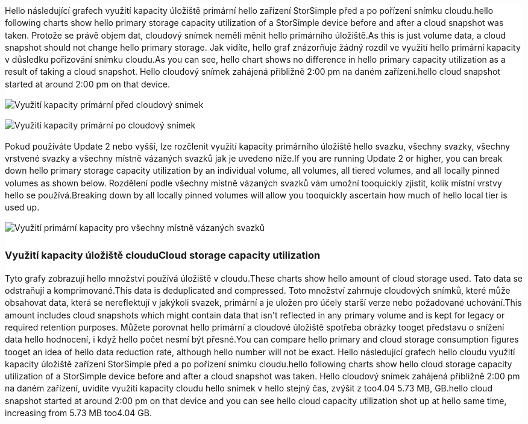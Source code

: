 <span data-ttu-id="f52b8-155">Hello následující grafech využití kapacity úložiště primární hello zařízení StorSimple před a po pořízení snímku cloudu.</span><span class="sxs-lookup"><span data-stu-id="f52b8-155">hello following charts show hello primary storage capacity utilization of a StorSimple device before and after a cloud snapshot was taken.</span></span> <span data-ttu-id="f52b8-156">Protože se právě objem dat, cloudový snímek neměli měnit hello primárního úložiště.</span><span class="sxs-lookup"><span data-stu-id="f52b8-156">As this is just volume data, a cloud snapshot should not change hello primary storage.</span></span> <span data-ttu-id="f52b8-157">Jak vidíte, hello graf znázorňuje žádný rozdíl ve využití hello primární kapacity v důsledku pořizování snímku cloudu.</span><span class="sxs-lookup"><span data-stu-id="f52b8-157">As you can see, hello chart shows no difference in hello primary capacity utilization as a result of taking a cloud snapshot.</span></span> <span data-ttu-id="f52b8-158">Hello cloudový snímek zahájená přibližně 2:00 pm na daném zařízení.</span><span class="sxs-lookup"><span data-stu-id="f52b8-158">hello cloud snapshot started at around 2:00 pm on that device.</span></span>

![Využití kapacity primární před cloudový snímek](./media/storsimple-monitor-device/StorSimple_PrimaryCapacityUtil_For_AllVolumes2M.png)

![Využití kapacity primární po cloudový snímek](./media/storsimple-monitor-device/StorSimple_PrimaryCapacityUtil_For_AllVolumes1M.png)

<span data-ttu-id="f52b8-161">Pokud používáte Update 2 nebo vyšší, lze rozčlenit využití kapacity primárního úložiště hello svazku, všechny svazky, všechny vrstvené svazky a všechny místně vázaných svazků jak je uvedeno níže.</span><span class="sxs-lookup"><span data-stu-id="f52b8-161">If you are running Update 2 or higher, you can break down hello primary storage capacity utilization by an individual volume, all volumes, all tiered volumes, and all locally pinned volumes as shown below.</span></span> <span data-ttu-id="f52b8-162">Rozdělení podle všechny místně vázaných svazků vám umožní tooquickly zjistit, kolik místní vrstvy hello se používá.</span><span class="sxs-lookup"><span data-stu-id="f52b8-162">Breaking down by all locally pinned volumes will allow you tooquickly ascertain how much of hello local tier is used up.</span></span>

![Využití primární kapacity pro všechny místně vázaných svazků](./media/storsimple-monitor-device/localvolumes.png)

### <a name="cloud-storage-capacity-utilization"></a><span data-ttu-id="f52b8-164">Využití kapacity úložiště cloudu</span><span class="sxs-lookup"><span data-stu-id="f52b8-164">Cloud storage capacity utilization</span></span>
<span data-ttu-id="f52b8-165">Tyto grafy zobrazují hello množství používá úložiště v cloudu.</span><span class="sxs-lookup"><span data-stu-id="f52b8-165">These charts show hello amount of cloud storage used.</span></span> <span data-ttu-id="f52b8-166">Tato data se odstraňují a komprimované.</span><span class="sxs-lookup"><span data-stu-id="f52b8-166">This data is deduplicated and compressed.</span></span> <span data-ttu-id="f52b8-167">Toto množství zahrnuje cloudových snímků, které může obsahovat data, která se nereflektují v jakýkoli svazek, primární a je uložen pro účely starší verze nebo požadované uchování.</span><span class="sxs-lookup"><span data-stu-id="f52b8-167">This amount includes cloud snapshots which might contain data that isn't reflected in any primary volume and is kept for legacy or required retention purposes.</span></span> <span data-ttu-id="f52b8-168">Můžete porovnat hello primární a cloudové úložiště spotřeba obrázky tooget představu o snížení data hello hodnocení, i když hello počet nesmí být přesné.</span><span class="sxs-lookup"><span data-stu-id="f52b8-168">You can compare hello primary and cloud storage consumption figures tooget an idea of hello data reduction rate, although hello number will not be exact.</span></span> <span data-ttu-id="f52b8-169">Hello následující grafech hello cloudu využití kapacity úložiště zařízení StorSimple před a po pořízení snímku cloudu.</span><span class="sxs-lookup"><span data-stu-id="f52b8-169">hello following charts show hello cloud storage capacity utilization of a StorSimple device before and after a cloud snapshot was taken.</span></span> <span data-ttu-id="f52b8-170">Hello cloudový snímek zahájená přibližně 2:00 pm na daném zařízení, uvidíte využití kapacity cloudu hello snímek v hello stejný čas, zvýšit z too4.04 5.73 MB, GB.</span><span class="sxs-lookup"><span data-stu-id="f52b8-170">hello cloud snapshot started at around 2:00 pm on that device and you can see hello cloud capacity utilization shot up at hello same time, increasing from 5.73 MB too4.04 GB.</span></span>
